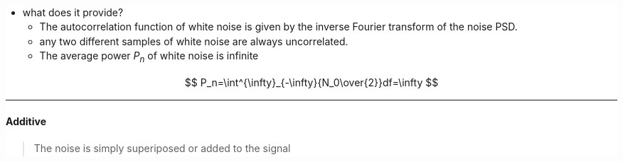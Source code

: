 - what does it provide?
  - The autocorrelation function of white noise is given by the inverse Fourier transform of the noise PSD.
  - any two different samples of white noise are always uncorrelated.
  - The average power $P_n$ of white noise is infinite

$$
P_n=\int^{\infty}_{-\infty}{N_0\over{2}}df=\infty
$$

---

#### Additive

> The noise is simply superiposed or added to the signal
